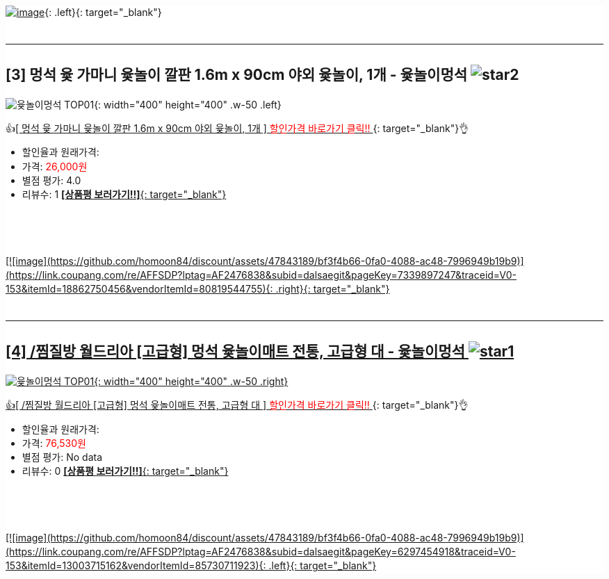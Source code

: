 [![image](https://github.com/homoon84/discount/assets/47843189/bf3f4b66-0fa0-4088-ac48-7996949b19b9)](https://link.coupang.com/re/AFFSDP?lptag=AF2476838&subid=dalsaegit&pageKey=5960246424&traceid=V0-153&itemId=10677964640&vendorItemId=77958883532){: .left}{: target="_blank"}
<br>
<br>

---

        
       
## [3]  멍석 윷 가마니 윷놀이 깔판 1.6m x 90cm 야외 윷놀이, 1개 - 윷놀이멍석  <img width="81" alt="star2" src="https://user-images.githubusercontent.com/78655692/151471960-29c5febe-c509-4c6d-99f4-a2203eb193c5.png">

![윷놀이멍석 TOP01](https://thumbnail9.coupangcdn.com/thumbnails/remote/230x230ex/image/vendor_inventory/542f/ce3fc86b0ddddcebca0c3bf200cac449c8fa2d8d4b5d2cd669998e8bdf26.jpg){: width="400" height="400" .w-50 .left}


👍<a href="https://link.coupang.com/re/AFFSDP?lptag=AF2476838&subid=dalsaegit&pageKey=7339897247&traceid=V0-153&itemId=18862750456&vendorItemId=80819544755">[ 멍석 윷 가마니 윷놀이 깔판 1.6m x 90cm 야외 윷놀이, 1개 ]<font color=red> 할인가격 바로가기 클릭!! </font></a>{: target="_blank"}👌
<br>
- 할인율과 원래가격: 
- 가격: <span style='color:red'>26,000원</span>
- 별점 평가: 4.0
- 리뷰수: 1 <a href="https://link.coupang.com/re/AFFSDP?lptag=AF2476838&subid=dalsaegit&pageKey=7339897247&traceid=V0-153&itemId=18862750456&vendorItemId=80819544755"> <strong>[상품평 보러가기!!]</strong>{: target="_blank"}
<br>
<br>
<br>
[![image](https://github.com/homoon84/discount/assets/47843189/bf3f4b66-0fa0-4088-ac48-7996949b19b9)](https://link.coupang.com/re/AFFSDP?lptag=AF2476838&subid=dalsaegit&pageKey=7339897247&traceid=V0-153&itemId=18862750456&vendorItemId=80819544755){: .right}{: target="_blank"}
<br>
<br>

---

        
       
## [4]  /찜질방 월드리아 [고급형] 멍석 윷놀이매트 전통, 고급형 대 - 윷놀이멍석  <img width="81" alt="star1" src="https://user-images.githubusercontent.com/78655692/151471925-e5f35751-d4b9-416b-b41d-a059267a09e3.png">

![윷놀이멍석 TOP01](https://thumbnail9.coupangcdn.com/thumbnails/remote/230x230ex/image/vendor_inventory/4377/9dc42eddbfccfb4c38fa1c9b73e670f3197e80d93b12d0807c652008147e.png){: width="400" height="400" .w-50 .right}


👍<a href="https://link.coupang.com/re/AFFSDP?lptag=AF2476838&subid=dalsaegit&pageKey=6297454918&traceid=V0-153&itemId=13003715162&vendorItemId=85730711923">[ /찜질방 월드리아 [고급형] 멍석 윷놀이매트 전통, 고급형 대 ]<font color=red> 할인가격 바로가기 클릭!! </font></a>{: target="_blank"}👌
<br>
- 할인율과 원래가격: 
- 가격: <span style='color:red'>76,530원</span>
- 별점 평가: No data
- 리뷰수: 0 <a href="https://link.coupang.com/re/AFFSDP?lptag=AF2476838&subid=dalsaegit&pageKey=6297454918&traceid=V0-153&itemId=13003715162&vendorItemId=85730711923"> <strong>[상품평 보러가기!!]</strong>{: target="_blank"}
<br>
<br>
<br>
[![image](https://github.com/homoon84/discount/assets/47843189/bf3f4b66-0fa0-4088-ac48-7996949b19b9)](https://link.coupang.com/re/AFFSDP?lptag=AF2476838&subid=dalsaegit&pageKey=6297454918&traceid=V0-153&itemId=13003715162&vendorItemId=85730711923){: .left}{: target="_blank"}
<br>